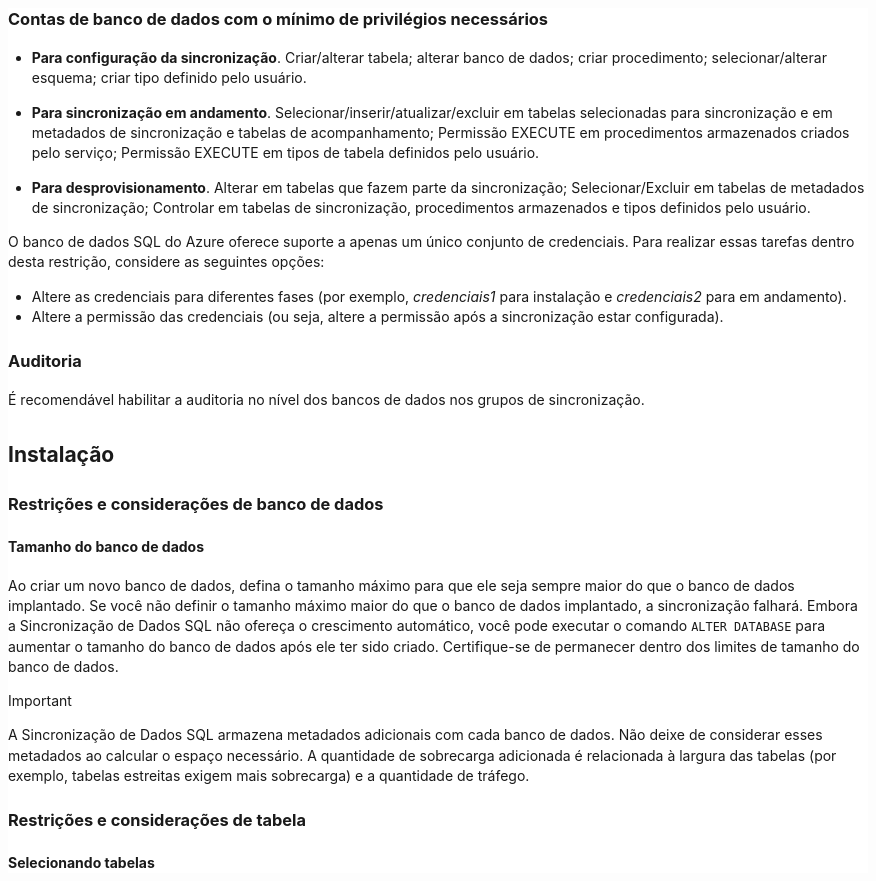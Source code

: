 ### <a name="database-accounts-with-least-required-privileges"></a>Contas de banco de dados com o mínimo de privilégios necessários

-   **Para configuração da sincronização**. Criar/alterar tabela; alterar banco de dados; criar procedimento; selecionar/alterar esquema; criar tipo definido pelo usuário.

-   **Para sincronização em andamento**. Selecionar/inserir/atualizar/excluir em tabelas selecionadas para sincronização e em metadados de sincronização e tabelas de acompanhamento; Permissão EXECUTE em procedimentos armazenados criados pelo serviço; Permissão EXECUTE em tipos de tabela definidos pelo usuário.

-   **Para desprovisionamento**. Alterar em tabelas que fazem parte da sincronização; Selecionar/Excluir em tabelas de metadados de sincronização; Controlar em tabelas de sincronização, procedimentos armazenados e tipos definidos pelo usuário.

O banco de dados SQL do Azure oferece suporte a apenas um único conjunto de credenciais. Para realizar essas tarefas dentro desta restrição, considere as seguintes opções:

-   Altere as credenciais para diferentes fases (por exemplo, *credenciais1* para instalação e *credenciais2* para em andamento).  
-   Altere a permissão das credenciais (ou seja, altere a permissão após a sincronização estar configurada).

### <a name="auditing"></a>Auditoria

É recomendável habilitar a auditoria no nível dos bancos de dados nos grupos de sincronização. 

## <a name="setup"></a>Instalação

### <a name="database-considerations-and-constraints"></a><a name="database-considerations-and-constraints"></a> Restrições e considerações de banco de dados

#### <a name="database-size"></a>Tamanho do banco de dados

Ao criar um novo banco de dados, defina o tamanho máximo para que ele seja sempre maior do que o banco de dados implantado. Se você não definir o tamanho máximo maior do que o banco de dados implantado, a sincronização falhará. Embora a Sincronização de Dados SQL não ofereça o crescimento automático, você pode executar o comando `ALTER DATABASE` para aumentar o tamanho do banco de dados após ele ter sido criado. Certifique-se de permanecer dentro dos limites de tamanho do banco de dados.

> [!IMPORTANT]
> A Sincronização de Dados SQL armazena metadados adicionais com cada banco de dados. Não deixe de considerar esses metadados ao calcular o espaço necessário. A quantidade de sobrecarga adicionada é relacionada à largura das tabelas (por exemplo, tabelas estreitas exigem mais sobrecarga) e a quantidade de tráfego.

### <a name="table-considerations-and-constraints"></a><a name="table-considerations-and-constraints"></a> Restrições e considerações de tabela

#### <a name="selecting-tables"></a>Selecionando tabelas
